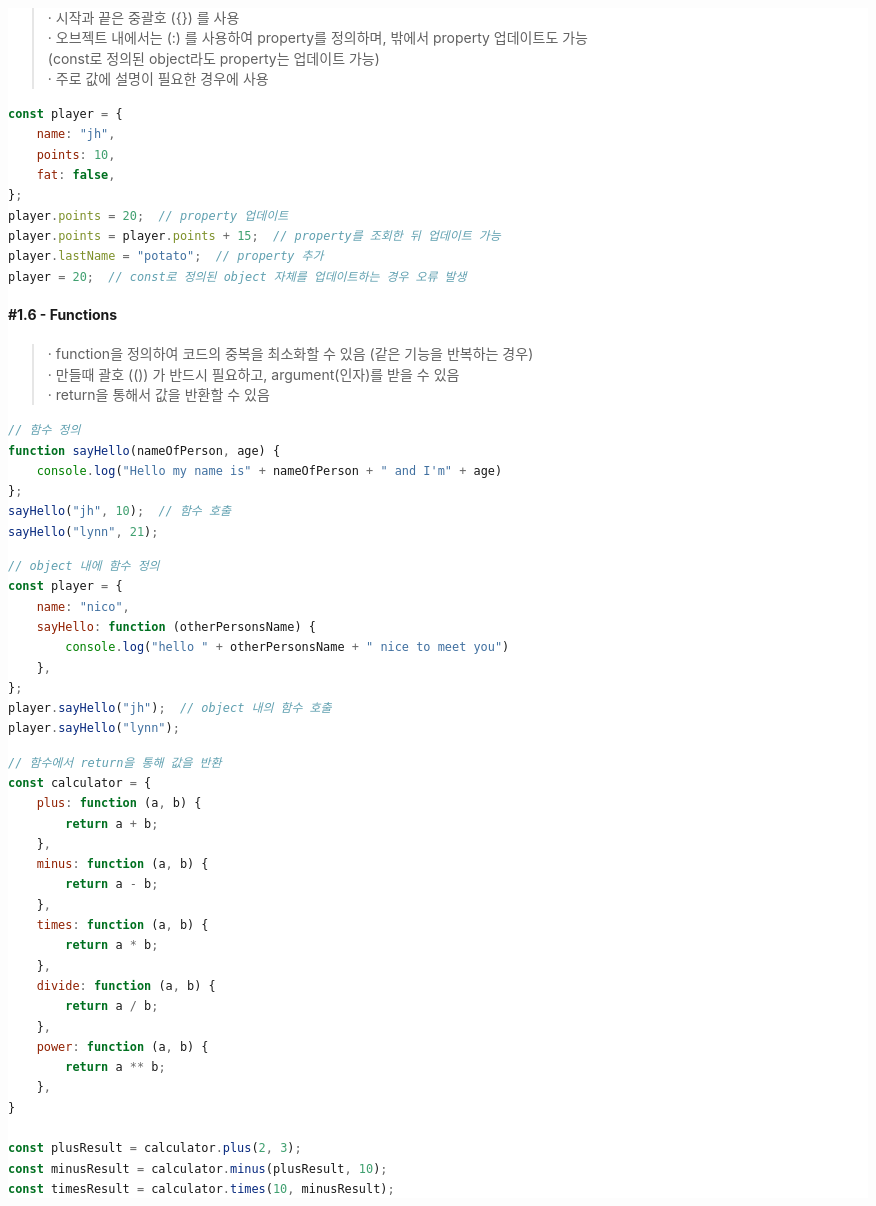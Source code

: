 > · 시작과 끝은 중괄호 ({}) 를 사용  
> · 오브젝트 내에서는 (:) 를 사용하여 property를 정의하며, 밖에서 property 업데이트도 가능  
>  (const로 정의된 object라도 property는 업데이트 가능)  
> · 주로 값에 설명이 필요한 경우에 사용

```js
const player = {
    name: "jh",
    points: 10,
    fat: false,
};
player.points = 20;  // property 업데이트
player.points = player.points + 15;  // property를 조회한 뒤 업데이트 가능
player.lastName = "potato";  // property 추가
player = 20;  // const로 정의된 object 자체를 업데이트하는 경우 오류 발생
```

#### #1.6 - Functions

> · function을 정의하여 코드의 중복을 최소화할 수 있음 (같은 기능을 반복하는 경우)  
> · 만들때 괄호 (()) 가 반드시 필요하고, argument(인자)를 받을 수 있음  
> · return을 통해서 값을 반환할 수 있음

```js
// 함수 정의
function sayHello(nameOfPerson, age) {
    console.log("Hello my name is" + nameOfPerson + " and I'm" + age)
};
sayHello("jh", 10);  // 함수 호출
sayHello("lynn", 21);
```

```js
// object 내에 함수 정의
const player = {
    name: "nico",
    sayHello: function (otherPersonsName) {
        console.log("hello " + otherPersonsName + " nice to meet you")
    },
};
player.sayHello("jh");  // object 내의 함수 호출
player.sayHello("lynn");
```

```js
// 함수에서 return을 통해 값을 반환
const calculator = {
    plus: function (a, b) {
        return a + b;
    },
    minus: function (a, b) {
        return a - b;
    },
    times: function (a, b) {
        return a * b;
    },
    divide: function (a, b) {
        return a / b;
    },
    power: function (a, b) {
        return a ** b;
    },
}

const plusResult = calculator.plus(2, 3);
const minusResult = calculator.minus(plusResult, 10);
const timesResult = calculator.times(10, minusResult);
```